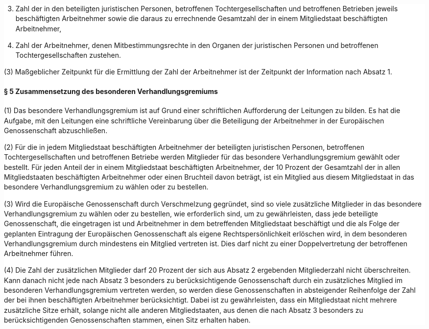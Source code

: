
3.  Zahl der in den beteiligten juristischen Personen, betroffenen
    Tochtergesellschaften und betroffenen Betrieben jeweils beschäftigten
    Arbeitnehmer sowie die daraus zu errechnende Gesamtzahl der in einem
    Mitgliedstaat beschäftigten Arbeitnehmer,


4.  Zahl der Arbeitnehmer, denen Mitbestimmungsrechte in den Organen der
    juristischen Personen und betroffenen Tochtergesellschaften zustehen.




(3) Maßgeblicher Zeitpunkt für die Ermittlung der Zahl der
Arbeitnehmer ist der Zeitpunkt der Information nach Absatz 1.


#### § 5 Zusammensetzung des besonderen Verhandlungsgremiums

(1) Das besondere Verhandlungsgremium ist auf Grund einer
schriftlichen Aufforderung der Leitungen zu bilden. Es hat die
Aufgabe, mit den Leitungen eine schriftliche Vereinbarung über die
Beteiligung der Arbeitnehmer in der Europäischen Genossenschaft
abzuschließen.

(2) Für die in jedem Mitgliedstaat beschäftigten Arbeitnehmer der
beteiligten juristischen Personen, betroffenen Tochtergesellschaften
und betroffenen Betriebe werden Mitglieder für das besondere
Verhandlungsgremium gewählt oder bestellt. Für jeden Anteil der in
einem Mitgliedstaat beschäftigten Arbeitnehmer, der 10 Prozent der
Gesamtzahl der in allen Mitgliedstaaten beschäftigten Arbeitnehmer
oder einen Bruchteil davon beträgt, ist ein Mitglied aus diesem
Mitgliedstaat in das besondere Verhandlungsgremium zu wählen oder zu
bestellen.

(3) Wird die Europäische Genossenschaft durch Verschmelzung gegründet,
sind so viele zusätzliche Mitglieder in das besondere
Verhandlungsgremium zu wählen oder zu bestellen, wie erforderlich
sind, um zu gewährleisten, dass jede beteiligte Genossenschaft, die
eingetragen ist und Arbeitnehmer in dem betreffenden Mitgliedstaat
beschäftigt und die als Folge der geplanten Eintragung der
Europäischen Genossenschaft als eigene Rechtspersönlichkeit erlöschen
wird, in dem besonderen Verhandlungsgremium durch mindestens ein
Mitglied vertreten ist. Dies darf nicht zu einer Doppelvertretung der
betroffenen Arbeitnehmer führen.

(4) Die Zahl der zusätzlichen Mitglieder darf 20 Prozent der sich aus
Absatz 2 ergebenden Mitgliederzahl nicht überschreiten. Kann danach
nicht jede nach Absatz 3 besonders zu berücksichtigende Genossenschaft
durch ein zusätzliches Mitglied im besonderen Verhandlungsgremium
vertreten werden, so werden diese Genossenschaften in absteigender
Reihenfolge der Zahl der bei ihnen beschäftigten Arbeitnehmer
berücksichtigt. Dabei ist zu gewährleisten, dass ein Mitgliedstaat
nicht mehrere zusätzliche Sitze erhält, solange nicht alle anderen
Mitgliedstaaten, aus denen die nach Absatz 3 besonders zu
berücksichtigenden Genossenschaften stammen, einen Sitz erhalten
haben.
